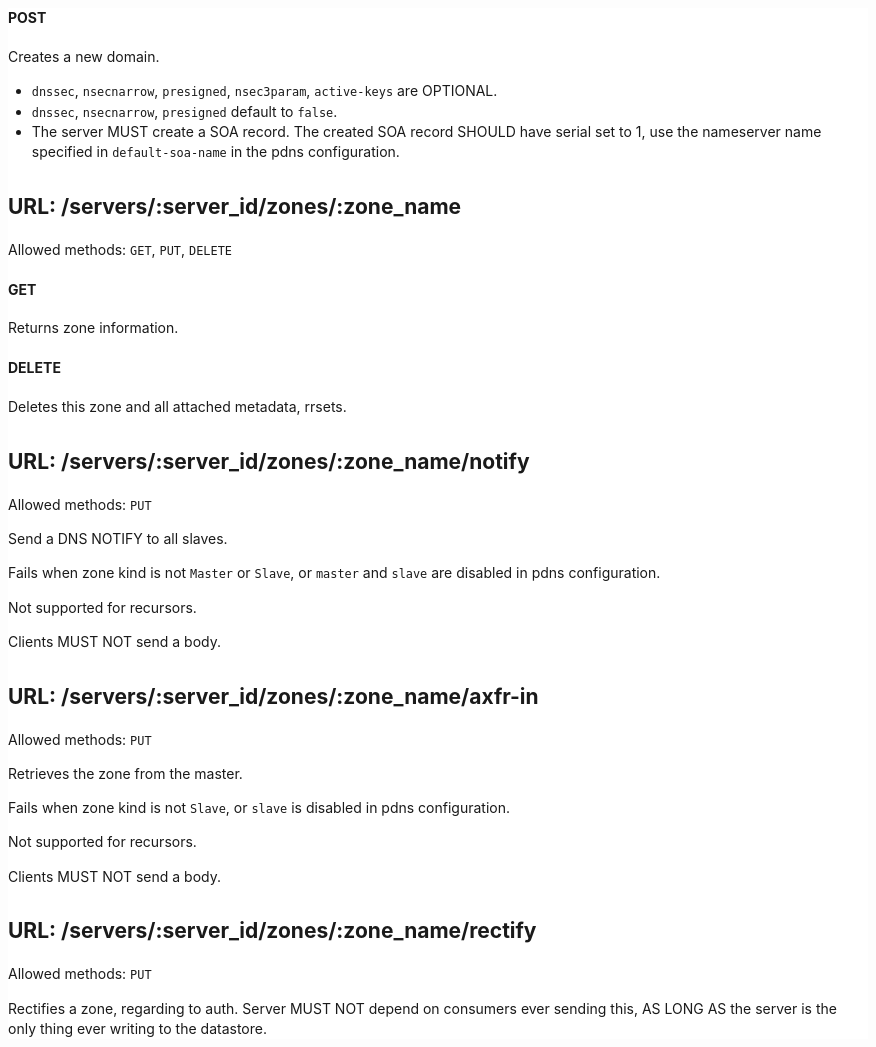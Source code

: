 #### POST
Creates a new domain.

* `dnssec`, `nsecnarrow`, `presigned`, `nsec3param`, `active-keys` are OPTIONAL.
* `dnssec`, `nsecnarrow`, `presigned` default to `false`.
* The server MUST create a SOA record. The created SOA record SHOULD have
serial set to 1, use the nameserver name specified in `default-soa-name`
in the pdns configuration.


URL: /servers/:server\_id/zones/:zone\_name
-------------------------------------------

Allowed methods: `GET`, `PUT`, `DELETE`

#### GET
Returns zone information.

#### DELETE
Deletes this zone and all attached metadata, rrsets.


URL: /servers/:server\_id/zones/:zone\_name/notify
--------------------------------------------------

Allowed methods: `PUT`

Send a DNS NOTIFY to all slaves.

Fails when zone kind is not `Master` or `Slave`, or `master` and `slave` are 
disabled in pdns configuration.

Not supported for recursors.

Clients MUST NOT send a body.


URL: /servers/:server\_id/zones/:zone\_name/axfr-in
----------------------------------------------------

Allowed methods: `PUT`

Retrieves the zone from the master.

Fails when zone kind is not `Slave`, or `slave` is disabled in pdns
configuration.

Not supported for recursors.

Clients MUST NOT send a body.


URL: /servers/:server\_id/zones/:zone\_name/rectify
---------------------------------------------------

Allowed methods: `PUT`

Rectifies a zone, regarding to auth. Server MUST NOT depend on consumers
ever sending this, AS LONG AS the server is the only thing ever writing
to the datastore.
